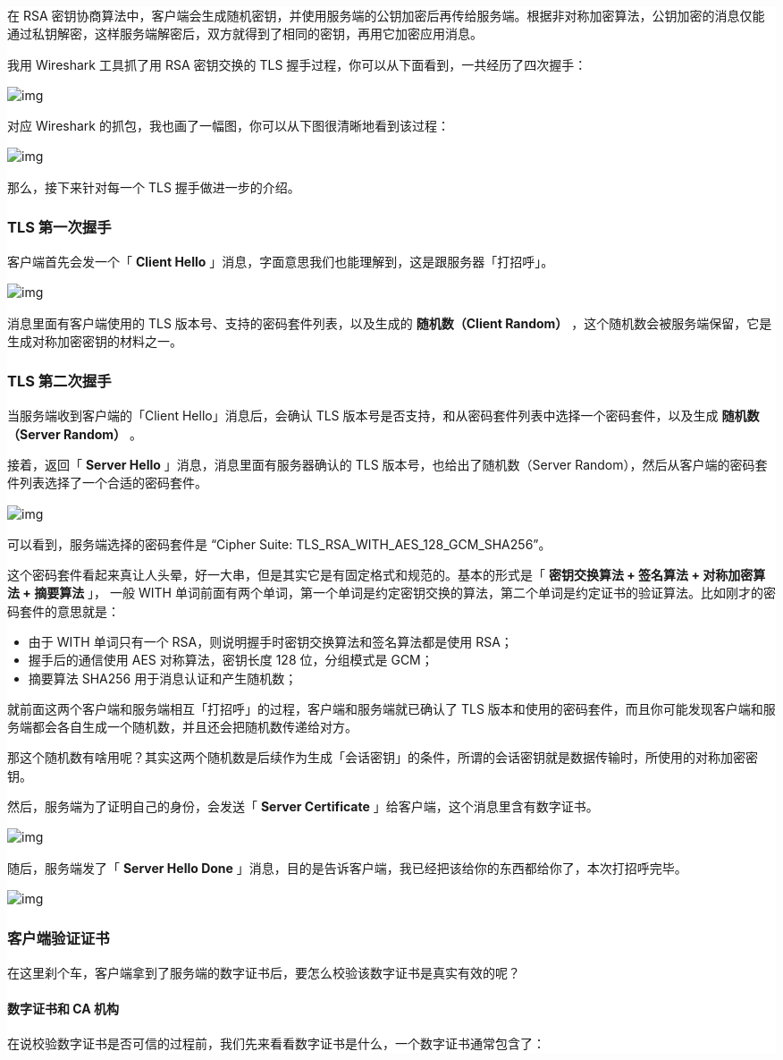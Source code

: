 在 RSA 密钥协商算法中，客户端会生成随机密钥，并使用服务端的公钥加密后再传给服务端。根据非对称加密算法，公钥加密的消息仅能通过私钥解密，这样服务端解密后，双方就得到了相同的密钥，再用它加密应用消息。

我用 Wireshark 工具抓了用 RSA 密钥交换的 TLS 握手过程，你可以从下面看到，一共经历了四次握手：

![img](https://mc.wsh-study.com/mkdocs/HTTPSRSA握手解析/4.png)

对应 Wireshark 的抓包，我也画了一幅图，你可以从下图很清晰地看到该过程：

![img](https://mc.wsh-study.com/mkdocs/HTTPSRSA握手解析/5.png)

那么，接下来针对每一个 TLS 握手做进一步的介绍。

### TLS 第一次握手

客户端首先会发一个「 **Client Hello** 」消息，字面意思我们也能理解到，这是跟服务器「打招呼」。

![img](https://mc.wsh-study.com/mkdocs/HTTPSRSA握手解析/6.png)

消息里面有客户端使用的 TLS 版本号、支持的密码套件列表，以及生成的 **随机数（Client Random）** ，这个随机数会被服务端保留，它是生成对称加密密钥的材料之一。

### TLS 第二次握手

当服务端收到客户端的「Client Hello」消息后，会确认 TLS 版本号是否支持，和从密码套件列表中选择一个密码套件，以及生成 **随机数（Server Random）** 。

接着，返回「 **Server Hello** 」消息，消息里面有服务器确认的 TLS 版本号，也给出了随机数（Server Random），然后从客户端的密码套件列表选择了一个合适的密码套件。

![img](https://mc.wsh-study.com/mkdocs/HTTPSRSA握手解析/7.png)

可以看到，服务端选择的密码套件是 “Cipher Suite: TLS_RSA_WITH_AES_128_GCM_SHA256”。

这个密码套件看起来真让人头晕，好一大串，但是其实它是有固定格式和规范的。基本的形式是「 **密钥交换算法 + 签名算法 + 对称加密算法 + 摘要算法** 」， 一般 WITH 单词前面有两个单词，第一个单词是约定密钥交换的算法，第二个单词是约定证书的验证算法。比如刚才的密码套件的意思就是：

- 由于 WITH 单词只有一个 RSA，则说明握手时密钥交换算法和签名算法都是使用 RSA；
- 握手后的通信使用 AES 对称算法，密钥长度 128 位，分组模式是 GCM；
- 摘要算法 SHA256 用于消息认证和产生随机数；

就前面这两个客户端和服务端相互「打招呼」的过程，客户端和服务端就已确认了 TLS 版本和使用的密码套件，而且你可能发现客户端和服务端都会各自生成一个随机数，并且还会把随机数传递给对方。

那这个随机数有啥用呢？其实这两个随机数是后续作为生成「会话密钥」的条件，所谓的会话密钥就是数据传输时，所使用的对称加密密钥。

然后，服务端为了证明自己的身份，会发送「 **Server Certificate** 」给客户端，这个消息里含有数字证书。

![img](https://mc.wsh-study.com/mkdocs/HTTPSRSA握手解析/8.png)

随后，服务端发了「 **Server Hello Done** 」消息，目的是告诉客户端，我已经把该给你的东西都给你了，本次打招呼完毕。

![img](https://mc.wsh-study.com/mkdocs/HTTPSRSA握手解析/9.png)

### 客户端验证证书

在这里刹个车，客户端拿到了服务端的数字证书后，要怎么校验该数字证书是真实有效的呢？

#### 数字证书和 CA 机构

在说校验数字证书是否可信的过程前，我们先来看看数字证书是什么，一个数字证书通常包含了：
